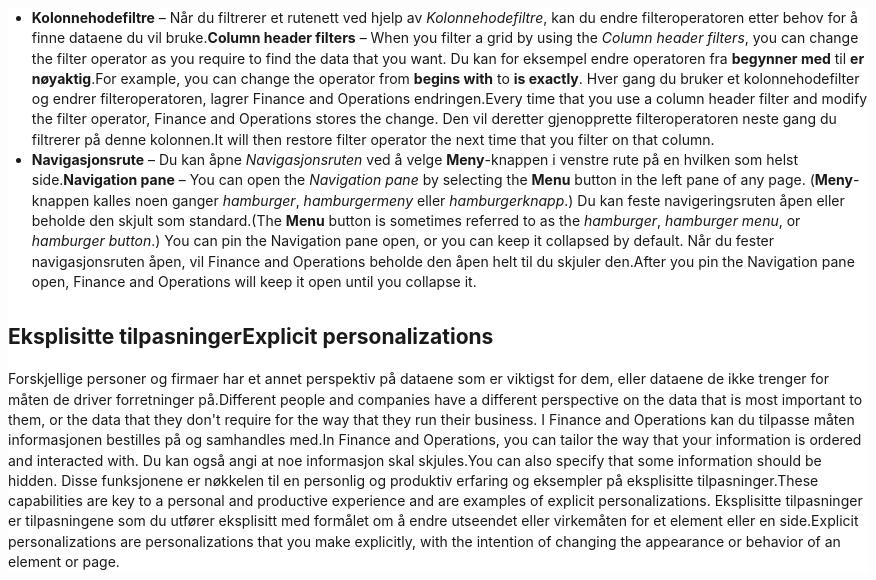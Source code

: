 - <span data-ttu-id="8993f-158">**Kolonnehodefiltre** – Når du filtrerer et rutenett ved hjelp av *Kolonnehodefiltre*, kan du endre filteroperatoren etter behov for å finne dataene du vil bruke.</span><span class="sxs-lookup"><span data-stu-id="8993f-158">**Column header filters** – When you filter a grid by using the *Column header filters*, you can change the filter operator as you require to find the data that you want.</span></span> <span data-ttu-id="8993f-159">Du kan for eksempel endre operatoren fra **begynner med** til **er nøyaktig**.</span><span class="sxs-lookup"><span data-stu-id="8993f-159">For example, you can change the operator from **begins with** to **is exactly**.</span></span> <span data-ttu-id="8993f-160">Hver gang du bruker et kolonnehodefilter og endrer filteroperatoren, lagrer Finance and Operations endringen.</span><span class="sxs-lookup"><span data-stu-id="8993f-160">Every time that you use a column header filter and modify the filter operator, Finance and Operations stores the change.</span></span> <span data-ttu-id="8993f-161">Den vil deretter gjenopprette filteroperatoren neste gang du filtrerer på denne kolonnen.</span><span class="sxs-lookup"><span data-stu-id="8993f-161">It will then restore filter operator the next time that you filter on that column.</span></span>
- <span data-ttu-id="8993f-162">**Navigasjonsrute** – Du kan åpne *Navigasjonsruten* ved å velge **Meny**-knappen i venstre rute på en hvilken som helst side.</span><span class="sxs-lookup"><span data-stu-id="8993f-162">**Navigation pane** – You can open the *Navigation pane* by selecting the **Menu** button in the left pane of any page.</span></span> <span data-ttu-id="8993f-163">(**Meny**-knappen kalles noen ganger *hamburger*, *hamburgermeny* eller *hamburgerknapp*.) Du kan feste navigeringsruten åpen eller beholde den skjult som standard.</span><span class="sxs-lookup"><span data-stu-id="8993f-163">(The **Menu** button is sometimes referred to as the *hamburger*, *hamburger menu*, or *hamburger button*.) You can pin the Navigation pane open, or you can keep it collapsed by default.</span></span> <span data-ttu-id="8993f-164">Når du fester navigasjonsruten åpen, vil Finance and Operations beholde den åpen helt til du skjuler den.</span><span class="sxs-lookup"><span data-stu-id="8993f-164">After you pin the Navigation pane open, Finance and Operations will keep it open until you collapse it.</span></span>

## <a name="explicit-personalizations"></a><span data-ttu-id="8993f-165">Eksplisitte tilpasninger</span><span class="sxs-lookup"><span data-stu-id="8993f-165">Explicit personalizations</span></span>

<span data-ttu-id="8993f-166">Forskjellige personer og firmaer har et annet perspektiv på dataene som er viktigst for dem, eller dataene de ikke trenger for måten de driver forretninger på.</span><span class="sxs-lookup"><span data-stu-id="8993f-166">Different people and companies have a different perspective on the data that is most important to them, or the data that they don't require for the way that they run their business.</span></span> <span data-ttu-id="8993f-167">I Finance and Operations kan du tilpasse måten informasjonen bestilles på og samhandles med.</span><span class="sxs-lookup"><span data-stu-id="8993f-167">In Finance and Operations, you can tailor the way that your information is ordered and interacted with.</span></span> <span data-ttu-id="8993f-168">Du kan også angi at noe informasjon skal skjules.</span><span class="sxs-lookup"><span data-stu-id="8993f-168">You can also specify that some information should be hidden.</span></span> <span data-ttu-id="8993f-169">Disse funksjonene er nøkkelen til en personlig og produktiv erfaring og eksempler på eksplisitte tilpasninger.</span><span class="sxs-lookup"><span data-stu-id="8993f-169">These capabilities are key to a personal and productive experience and are examples of explicit personalizations.</span></span> <span data-ttu-id="8993f-170">Eksplisitte tilpasninger er tilpasningene som du utfører eksplisitt med formålet om å endre utseendet eller virkemåten for et element eller en side.</span><span class="sxs-lookup"><span data-stu-id="8993f-170">Explicit personalizations are personalizations that you make explicitly, with the intention of changing the appearance or behavior of an element or page.</span></span>
